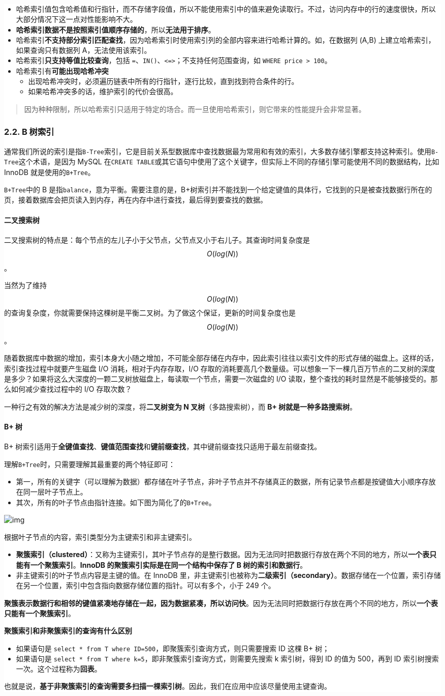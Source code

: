 - 哈希索引值包含哈希值和行指针，而不存储字段值，所以不能使用索引中的值来避免读取行。不过，访问内存中的行的速度很快，所以大部分情况下这一点对性能影响不大。
- **哈希索引数据不是按照索引值顺序存储的**，所以**无法用于排序**。
- 哈希索引**不支持部分索引匹配查找**，因为哈希索引时使用索引列的全部内容来进行哈希计算的。如，在数据列 (A,B) 上建立哈希索引，如果查询只有数据列 A，无法使用该索引。
- 哈希索引**只支持等值比较查询**，包括 `=`、`IN()`、`<=>`；不支持任何范围查询，如 `WHERE price > 100`。
- 哈希索引有**可能出现哈希冲突**
  - 出现哈希冲突时，必须遍历链表中所有的行指针，逐行比较，直到找到符合条件的行。
  - 如果哈希冲突多的话，维护索引的代价会很高。

> 因为种种限制，所以哈希索引只适用于特定的场合。而一旦使用哈希索引，则它带来的性能提升会非常显著。

### 2.2. B 树索引

通常我们所说的索引是指`B-Tree`索引，它是目前关系型数据库中查找数据最为常用和有效的索引，大多数存储引擎都支持这种索引。使用`B-Tree`这个术语，是因为 MySQL 在`CREATE TABLE`或其它语句中使用了这个关键字，但实际上不同的存储引擎可能使用不同的数据结构，比如 InnoDB 就是使用的`B+Tree`。

`B+Tree`中的 B 是指`balance`，意为平衡。需要注意的是，B+树索引并不能找到一个给定键值的具体行，它找到的只是被查找数据行所在的页，接着数据库会把页读入到内存，再在内存中进行查找，最后得到要查找的数据。

#### 二叉搜索树

二叉搜索树的特点是：每个节点的左儿子小于父节点，父节点又小于右儿子。其查询时间复杂度是 $$O(log(N))$$。

当然为了维持 $$O(log(N))$$ 的查询复杂度，你就需要保持这棵树是平衡二叉树。为了做这个保证，更新的时间复杂度也是 $$O(log(N))$$。

随着数据库中数据的增加，索引本身大小随之增加，不可能全部存储在内存中，因此索引往往以索引文件的形式存储的磁盘上。这样的话，索引查找过程中就要产生磁盘 I/O 消耗，相对于内存存取，I/O 存取的消耗要高几个数量级。可以想象一下一棵几百万节点的二叉树的深度是多少？如果将这么大深度的一颗二叉树放磁盘上，每读取一个节点，需要一次磁盘的 I/O 读取，整个查找的耗时显然是不能够接受的。那么如何减少查找过程中的 I/O 存取次数？

一种行之有效的解决方法是减少树的深度，将**二叉树变为 N 叉树**（多路搜索树），而 **B+ 树就是一种多路搜索树**。

#### B+ 树

B+ 树索引适用于**全键值查找**、**键值范围查找**和**键前缀查找**，其中键前缀查找只适用于最左前缀查找。

理解`B+Tree`时，只需要理解其最重要的两个特征即可：

- 第一，所有的关键字（可以理解为数据）都存储在叶子节点，非叶子节点并不存储真正的数据，所有记录节点都是按键值大小顺序存放在同一层叶子节点上。
- 其次，所有的叶子节点由指针连接。如下图为简化了的`B+Tree`。

![img](https://www.yuyanqing.cn/oss/image-bed/snap/20200304235424.jpg)

根据叶子节点的内容，索引类型分为主键索引和非主键索引。

- **聚簇索引（clustered）**：又称为主键索引，其叶子节点存的是整行数据。因为无法同时把数据行存放在两个不同的地方，所以**一个表只能有一个聚簇索引**。**InnoDB 的聚簇索引实际是在同一个结构中保存了 B 树的索引和数据行**。
- 非主键索引的叶子节点内容是主键的值。在 InnoDB 里，非主键索引也被称为**二级索引（secondary）**。数据存储在一个位置，索引存储在另一个位置，索引中包含指向数据存储位置的指针。可以有多个，小于 249 个。

**聚簇表示数据行和相邻的键值紧凑地存储在一起，因为数据紧凑，所以访问快**。因为无法同时把数据行存放在两个不同的地方，所以**一个表只能有一个聚簇索引**。

**聚簇索引和非聚簇索引的查询有什么区别**

- 如果语句是 `select * from T where ID=500`，即聚簇索引查询方式，则只需要搜索 ID 这棵 B+ 树；
- 如果语句是 `select * from T where k=5`，即非聚簇索引查询方式，则需要先搜索 k 索引树，得到 ID 的值为 500，再到 ID 索引树搜索一次。这个过程称为**回表**。

也就是说，**基于非聚簇索引的查询需要多扫描一棵索引树**。因此，我们在应用中应该尽量使用主键查询。
